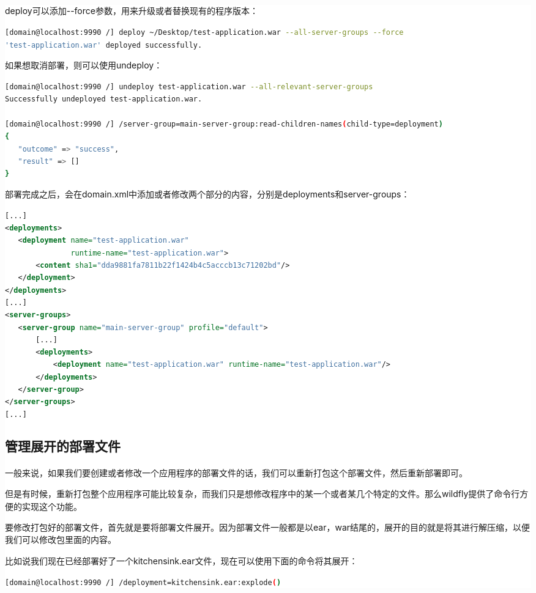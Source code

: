 deploy可以添加--force参数，用来升级或者替换现有的程序版本：

~~~sh
[domain@localhost:9990 /] deploy ~/Desktop/test-application.war --all-server-groups --force
'test-application.war' deployed successfully.
~~~

如果想取消部署，则可以使用undeploy：

~~~sh
[domain@localhost:9990 /] undeploy test-application.war --all-relevant-server-groups
Successfully undeployed test-application.war.
 
[domain@localhost:9990 /] /server-group=main-server-group:read-children-names(child-type=deployment)
{
   "outcome" => "success",
   "result" => []
}
~~~

部署完成之后，会在domain.xml中添加或者修改两个部分的内容，分别是deployments和server-groups：

~~~xml
[...]
<deployments>
   <deployment name="test-application.war"
               runtime-name="test-application.war">
       <content sha1="dda9881fa7811b22f1424b4c5acccb13c71202bd"/>
   </deployment>
</deployments>
[...]
<server-groups>
   <server-group name="main-server-group" profile="default">
       [...]
       <deployments>
           <deployment name="test-application.war" runtime-name="test-application.war"/>
       </deployments>
   </server-group>
</server-groups>
[...]
~~~ 

## 管理展开的部署文件

一般来说，如果我们要创建或者修改一个应用程序的部署文件的话，我们可以重新打包这个部署文件，然后重新部署即可。

但是有时候，重新打包整个应用程序可能比较复杂，而我们只是想修改程序中的某一个或者某几个特定的文件。那么wildfly提供了命令行方便的实现这个功能。

要修改打包好的部署文件，首先就是要将部署文件展开。因为部署文件一般都是以ear，war结尾的，展开的目的就是将其进行解压缩，以便我们可以修改包里面的内容。

比如说我们现在已经部署好了一个kitchensink.ear文件，现在可以使用下面的命令将其展开：

~~~sh
[domain@localhost:9990 /] /deployment=kitchensink.ear:explode()
~~~
